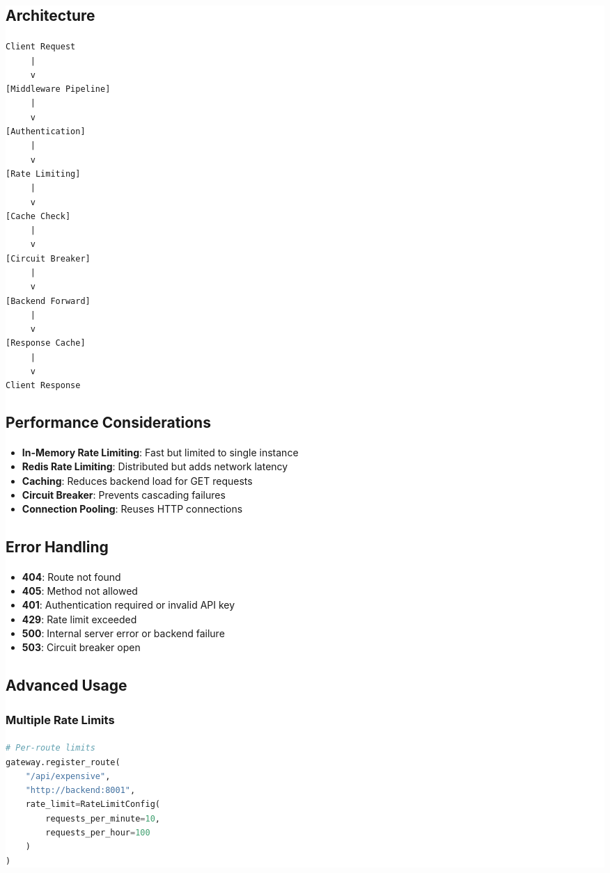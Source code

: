 ## Architecture

```
Client Request
     |
     v
[Middleware Pipeline]
     |
     v
[Authentication]
     |
     v
[Rate Limiting]
     |
     v
[Cache Check]
     |
     v
[Circuit Breaker]
     |
     v
[Backend Forward]
     |
     v
[Response Cache]
     |
     v
Client Response
```

## Performance Considerations

- **In-Memory Rate Limiting**: Fast but limited to single instance
- **Redis Rate Limiting**: Distributed but adds network latency
- **Caching**: Reduces backend load for GET requests
- **Circuit Breaker**: Prevents cascading failures
- **Connection Pooling**: Reuses HTTP connections

## Error Handling

- **404**: Route not found
- **405**: Method not allowed
- **401**: Authentication required or invalid API key
- **429**: Rate limit exceeded
- **500**: Internal server error or backend failure
- **503**: Circuit breaker open

## Advanced Usage

### Multiple Rate Limits
```python
# Per-route limits
gateway.register_route(
    "/api/expensive",
    "http://backend:8001",
    rate_limit=RateLimitConfig(
        requests_per_minute=10,
        requests_per_hour=100
    )
)
```
